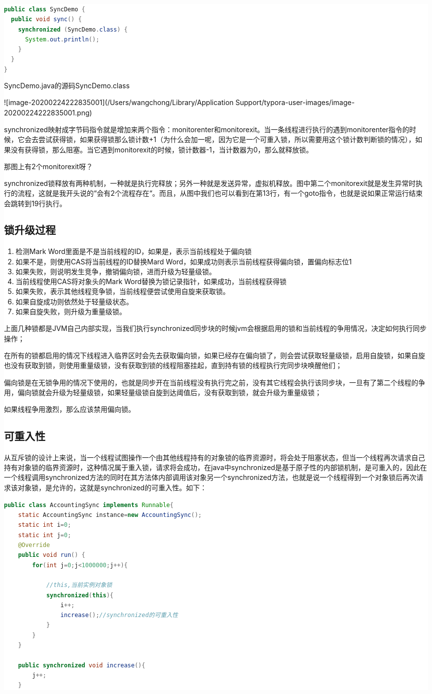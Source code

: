 ```java
public class SyncDemo {
  public void sync() {
    synchronized (SyncDemo.class) {
      System.out.println();
    }
  }
}
```

SyncDemo.java的源码SyncDemo.class

![image-20200224222835001](/Users/wangchong/Library/Application Support/typora-user-images/image-20200224222835001.png)

synchronized映射成字节码指令就是增加来两个指令：monitorenter和monitorexit。当一条线程进行执行的遇到monitorenter指令的时候，它会去尝试获得锁，如果获得锁那么锁计数+1（为什么会加一呢，因为它是一个可重入锁，所以需要用这个锁计数判断锁的情况），如果没有获得锁，那么阻塞。当它遇到monitorexit的时候，锁计数器-1，当计数器为0，那么就释放锁。

那图上有2个monitorexit呀？

synchronized锁释放有两种机制，一种就是执行完释放；另外一种就是发送异常，虚拟机释放。图中第二个monitorexit就是发生异常时执行的流程，这就是我开头说的“会有2个流程存在“。而且，从图中我们也可以看到在第13行，有一个goto指令，也就是说如果正常运行结束会跳转到19行执行。

## 锁升级过程

1. 检测Mark Word里面是不是当前线程的ID，如果是，表示当前线程处于偏向锁
2. 如果不是，则使用CAS将当前线程的ID替换Mard Word，如果成功则表示当前线程获得偏向锁，置偏向标志位1
3. 如果失败，则说明发生竞争，撤销偏向锁，进而升级为轻量级锁。
4. 当前线程使用CAS将对象头的Mark Word替换为锁记录指针，如果成功，当前线程获得锁
5. 如果失败，表示其他线程竞争锁，当前线程便尝试使用自旋来获取锁。
6. 如果自旋成功则依然处于轻量级状态。
7. 如果自旋失败，则升级为重量级锁。

上面几种锁都是JVM自己内部实现，当我们执行synchronized同步块的时候jvm会根据启用的锁和当前线程的争用情况，决定如何执行同步操作；

在所有的锁都启用的情况下线程进入临界区时会先去获取偏向锁，如果已经存在偏向锁了，则会尝试获取轻量级锁，启用自旋锁，如果自旋也没有获取到锁，则使用重量级锁，没有获取到锁的线程阻塞挂起，直到持有锁的线程执行完同步块唤醒他们；

偏向锁是在无锁争用的情况下使用的，也就是同步开在当前线程没有执行完之前，没有其它线程会执行该同步块，一旦有了第二个线程的争用，偏向锁就会升级为轻量级锁，如果轻量级锁自旋到达阈值后，没有获取到锁，就会升级为重量级锁；

如果线程争用激烈，那么应该禁用偏向锁。

## 可重入性

从互斥锁的设计上来说，当一个线程试图操作一个由其他线程持有的对象锁的临界资源时，将会处于阻塞状态，但当一个线程再次请求自己持有对象锁的临界资源时，这种情况属于重入锁，请求将会成功，在java中synchronized是基于原子性的内部锁机制，是可重入的，因此在一个线程调用synchronized方法的同时在其方法体内部调用该对象另一个synchronized方法，也就是说一个线程得到一个对象锁后再次请求该对象锁，是允许的，这就是synchronized的可重入性。如下：

```java
public class AccountingSync implements Runnable{
    static AccountingSync instance=new AccountingSync();
    static int i=0;
    static int j=0;
    @Override
    public void run() {
        for(int j=0;j<1000000;j++){

            //this,当前实例对象锁
            synchronized(this){
                i++;
                increase();//synchronized的可重入性
            }
        }
    }

    public synchronized void increase(){
        j++;
    }
```